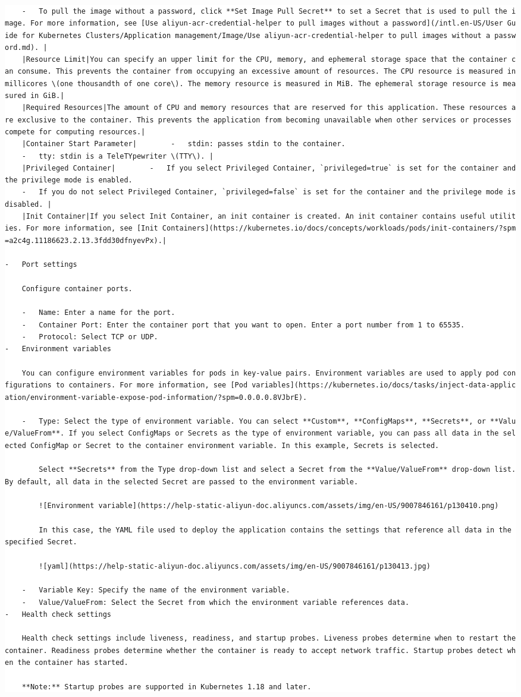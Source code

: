         -   To pull the image without a password, click **Set Image Pull Secret** to set a Secret that is used to pull the image. For more information, see [Use aliyun-acr-credential-helper to pull images without a password](/intl.en-US/User Guide for Kubernetes Clusters/Application management/Image/Use aliyun-acr-credential-helper to pull images without a password.md). |
        |Resource Limit|You can specify an upper limit for the CPU, memory, and ephemeral storage space that the container can consume. This prevents the container from occupying an excessive amount of resources. The CPU resource is measured in millicores \(one thousandth of one core\). The memory resource is measured in MiB. The ephemeral storage resource is measured in GiB.|
        |Required Resources|The amount of CPU and memory resources that are reserved for this application. These resources are exclusive to the container. This prevents the application from becoming unavailable when other services or processes compete for computing resources.|
        |Container Start Parameter|        -   stdin: passes stdin to the container.
        -   tty: stdin is a TeleTYpewriter \(TTY\). |
        |Privileged Container|        -   If you select Privileged Container, `privileged=true` is set for the container and the privilege mode is enabled.
        -   If you do not select Privileged Container, `privileged=false` is set for the container and the privilege mode is disabled. |
        |Init Container|If you select Init Container, an init container is created. An init container contains useful utilities. For more information, see [Init Containers](https://kubernetes.io/docs/concepts/workloads/pods/init-containers/?spm=a2c4g.11186623.2.13.3fdd30dfnyevPx).|

    -   Port settings

        Configure container ports.

        -   Name: Enter a name for the port.
        -   Container Port: Enter the container port that you want to open. Enter a port number from 1 to 65535.
        -   Protocol: Select TCP or UDP.
    -   Environment variables

        You can configure environment variables for pods in key-value pairs. Environment variables are used to apply pod configurations to containers. For more information, see [Pod variables](https://kubernetes.io/docs/tasks/inject-data-application/environment-variable-expose-pod-information/?spm=0.0.0.0.8VJbrE).

        -   Type: Select the type of environment variable. You can select **Custom**, **ConfigMaps**, **Secrets**, or **Value/ValueFrom**. If you select ConfigMaps or Secrets as the type of environment variable, you can pass all data in the selected ConfigMap or Secret to the container environment variable. In this example, Secrets is selected.

            Select **Secrets** from the Type drop-down list and select a Secret from the **Value/ValueFrom** drop-down list. By default, all data in the selected Secret are passed to the environment variable.

            ![Environment variable](https://help-static-aliyun-doc.aliyuncs.com/assets/img/en-US/9007846161/p130410.png)

            In this case, the YAML file used to deploy the application contains the settings that reference all data in the specified Secret.

            ![yaml](https://help-static-aliyun-doc.aliyuncs.com/assets/img/en-US/9007846161/p130413.jpg)

        -   Variable Key: Specify the name of the environment variable.
        -   Value/ValueFrom: Select the Secret from which the environment variable references data.
    -   Health check settings

        Health check settings include liveness, readiness, and startup probes. Liveness probes determine when to restart the container. Readiness probes determine whether the container is ready to accept network traffic. Startup probes detect when the container has started.

        **Note:** Startup probes are supported in Kubernetes 1.18 and later.
